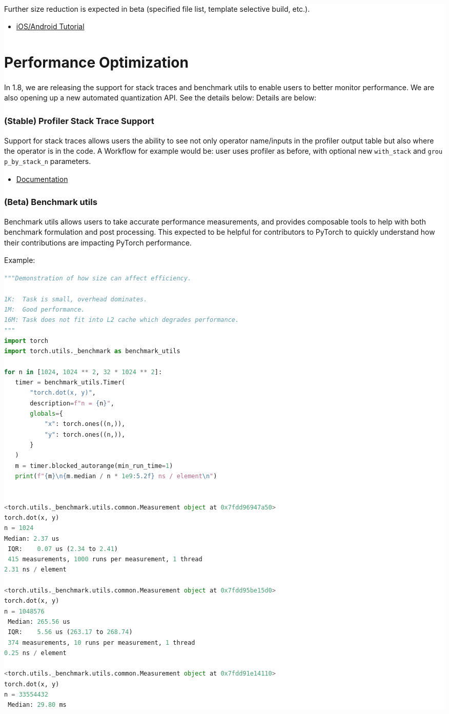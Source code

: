 Further size reduction is expected in beta (specified file list, template selective build, etc.). 
* [iOS/Android Tutorial](https://pytorch.org/tutorials/prototype/lite_interpreter.html)

# Performance Optimization
In 1.8, we are releasing the support for stack traces and benchmark utils to enable users to better monitor performance. We are also opening up a new automated quantization API. See the details below: Details are below:

### (Stable) Profiler Stack Trace Support
Support for stack traces allows users the ability to see not only operator name/inputs in the profiler output table but also where the operator is in the code. A Workflow for example would be: user uses profiler as before, with optional new ```with_stack``` and ```group_by_stack_n``` parameters.
* [Documentation](https://pytorch.org/docs/stable/autograd.html)

### (Beta) Benchmark utils
Benchmark utils allows users to take accurate performance measurements, and provides composable tools to help with both benchmark formulation and post processing. This expected to be helpful for contributors to PyTorch to quickly understand how their contributions are impacting PyTorch performance.

Example:
```python
"""Demonstration of how size can affect efficiency.

1K:  Task is small, overhead dominates.
1M:  Good performance.
16M: Task does not fit into L2 cache which degrades performance.
"""
import torch
import torch.utils._benchmark as benchmark_utils

for n in [1024, 1024 ** 2, 32 * 1024 ** 2]:
   timer = benchmark_utils.Timer(
       "torch.dot(x, y)",
       description=f"n = {n}",
       globals={
           "x": torch.ones((n,)),
           "y": torch.ones((n,)),
       }
   )
   m = timer.blocked_autorange(min_run_time=1)
   print(f"{m}\n{m.median / n * 1e9:5.2f} ns / element\n")
  
  
<torch.utils._benchmark.utils.common.Measurement object at 0x7fdd96947a50>
torch.dot(x, y)
n = 1024
Median: 2.37 us
 IQR:    0.07 us (2.34 to 2.41)
 415 measurements, 1000 runs per measurement, 1 thread
2.31 ns / element

<torch.utils._benchmark.utils.common.Measurement object at 0x7fdd95be15d0>
torch.dot(x, y)
n = 1048576
 Median: 265.56 us
 IQR:    5.56 us (263.17 to 268.74)
 374 measurements, 10 runs per measurement, 1 thread
0.25 ns / element

<torch.utils._benchmark.utils.common.Measurement object at 0x7fdd91e14110>
torch.dot(x, y)
n = 33554432
 Median: 29.80 ms
```